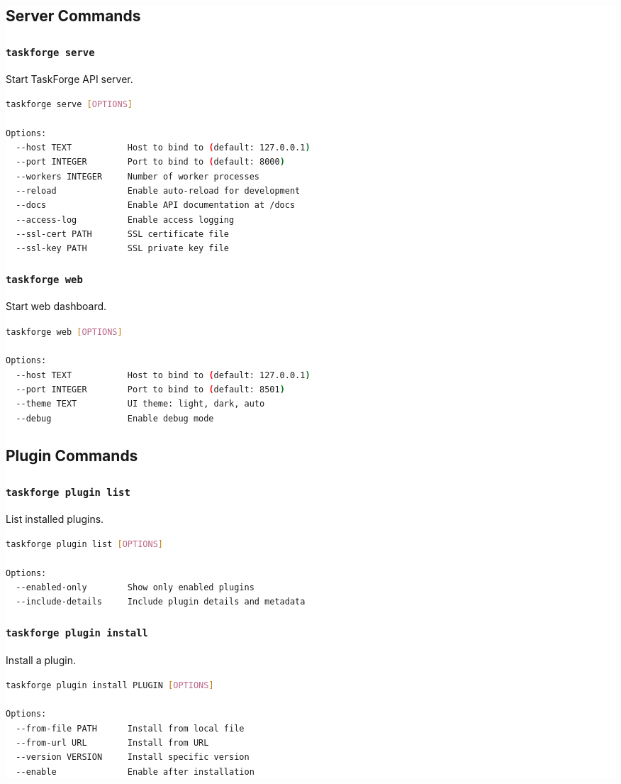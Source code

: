 ## Server Commands

### `taskforge serve`

Start TaskForge API server.

```bash
taskforge serve [OPTIONS]

Options:
  --host TEXT           Host to bind to (default: 127.0.0.1)
  --port INTEGER        Port to bind to (default: 8000)
  --workers INTEGER     Number of worker processes
  --reload              Enable auto-reload for development
  --docs                Enable API documentation at /docs
  --access-log          Enable access logging
  --ssl-cert PATH       SSL certificate file
  --ssl-key PATH        SSL private key file
```

### `taskforge web`

Start web dashboard.

```bash
taskforge web [OPTIONS]

Options:
  --host TEXT           Host to bind to (default: 127.0.0.1)
  --port INTEGER        Port to bind to (default: 8501)
  --theme TEXT          UI theme: light, dark, auto
  --debug               Enable debug mode
```

## Plugin Commands

### `taskforge plugin list`

List installed plugins.

```bash
taskforge plugin list [OPTIONS]

Options:
  --enabled-only        Show only enabled plugins
  --include-details     Include plugin details and metadata
```

### `taskforge plugin install`

Install a plugin.

```bash
taskforge plugin install PLUGIN [OPTIONS]

Options:
  --from-file PATH      Install from local file
  --from-url URL        Install from URL
  --version VERSION     Install specific version
  --enable              Enable after installation
```
